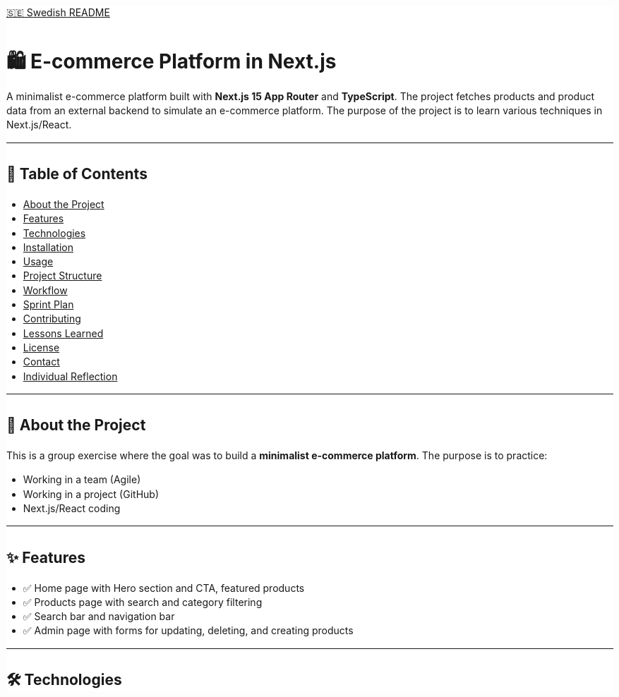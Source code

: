 [🇸🇪 Swedish README](./README.md)

# 🛍️ E-commerce Platform in Next.js

A minimalist e-commerce platform built with **Next.js 15 App Router** and **TypeScript**.
The project fetches products and product data from an external backend to simulate an e-commerce platform.
The purpose of the project is to learn various techniques in Next.js/React.

---

## 📑 Table of Contents

- [About the Project](#about-the-project)
- [Features](#features)
- [Technologies](#technologies)
- [Installation](#installation)
- [Usage](#usage)
- [Project Structure](#project-structure)
- [Workflow](#workflow)
- [Sprint Plan](#sprint-plan)
- [Contributing](#contributing)
- [Lessons Learned](#lessons-learned)
- [License](#license)
- [Contact](#contact)
- [Individual Reflection](#individual-reflection)

---

## 📖 About the Project

This is a group exercise where the goal was to build a **minimalist e-commerce platform**.
The purpose is to practice:

- Working in a team (Agile)
- Working in a project (GitHub)
- Next.js/React coding

---

## ✨ Features

- ✅ Home page with Hero section and CTA, featured products
- ✅ Products page with search and category filtering
- ✅ Search bar and navigation bar
- ✅ Admin page with forms for updating, deleting, and creating products

---

## 🛠 Technologies

